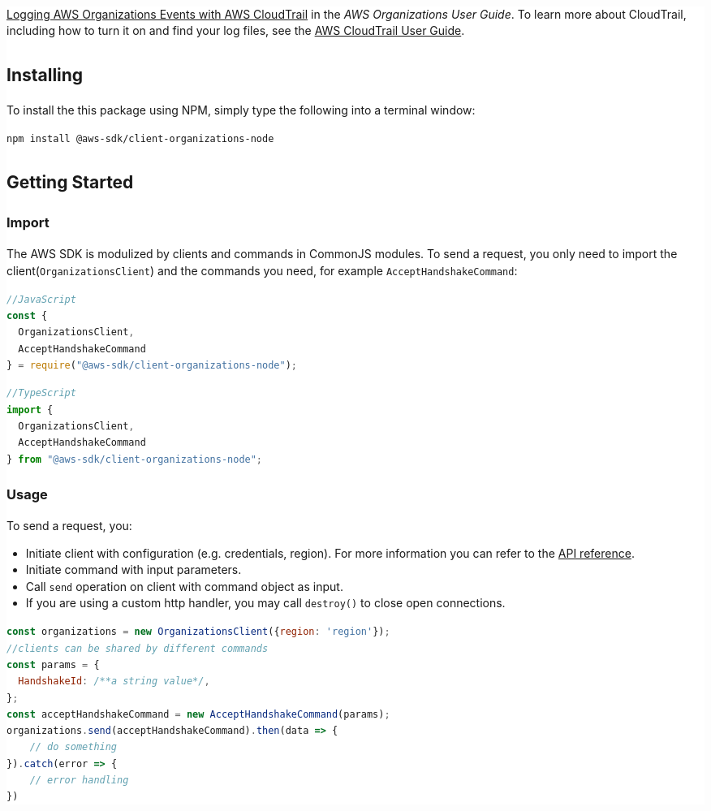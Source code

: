 <a href="https://docs.aws.amazon.com/organizations/latest/userguide/orgs_monitoring.html#orgs_cloudtrail-integration">Logging AWS Organizations Events with AWS CloudTrail</a> in the <i>AWS Organizations User Guide</i>. To learn more about CloudTrail, including how to turn it on and find your log files, see the <a href="https://docs.aws.amazon.com/awscloudtrail/latest/userguide/what_is_cloud_trail_top_level.html">AWS CloudTrail User Guide</a>.</p>

## Installing

To install the this package using NPM, simply type the following into a terminal window:

```
npm install @aws-sdk/client-organizations-node
```

## Getting Started

### Import

The AWS SDK is modulized by clients and commands in CommonJS modules. To send a request, you only need to import the client(`OrganizationsClient`) and the commands you need, for example `AcceptHandshakeCommand`:

```javascript
//JavaScript
const {
  OrganizationsClient,
  AcceptHandshakeCommand
} = require("@aws-sdk/client-organizations-node");
```

```javascript
//TypeScript
import {
  OrganizationsClient,
  AcceptHandshakeCommand
} from "@aws-sdk/client-organizations-node";
```

### Usage

To send a request, you:

- Initiate client with configuration (e.g. credentials, region). For more information you can refer to the [API reference][].
- Initiate command with input parameters.
- Call `send` operation on client with command object as input.
- If you are using a custom http handler, you may call `destroy()` to close open connections.

```javascript
const organizations = new OrganizationsClient({region: 'region'});
//clients can be shared by different commands
const params = {
  HandshakeId: /**a string value*/,
};
const acceptHandshakeCommand = new AcceptHandshakeCommand(params);
organizations.send(acceptHandshakeCommand).then(data => {
    // do something
}).catch(error => {
    // error handling
})
```


[code generator package]: https://github.com/aws/aws-sdk-js-v3/tree/master/packages/service-types-generator
[api reference]: https://docs.aws.amazon.com/AWSJavaScriptSDK/latest/